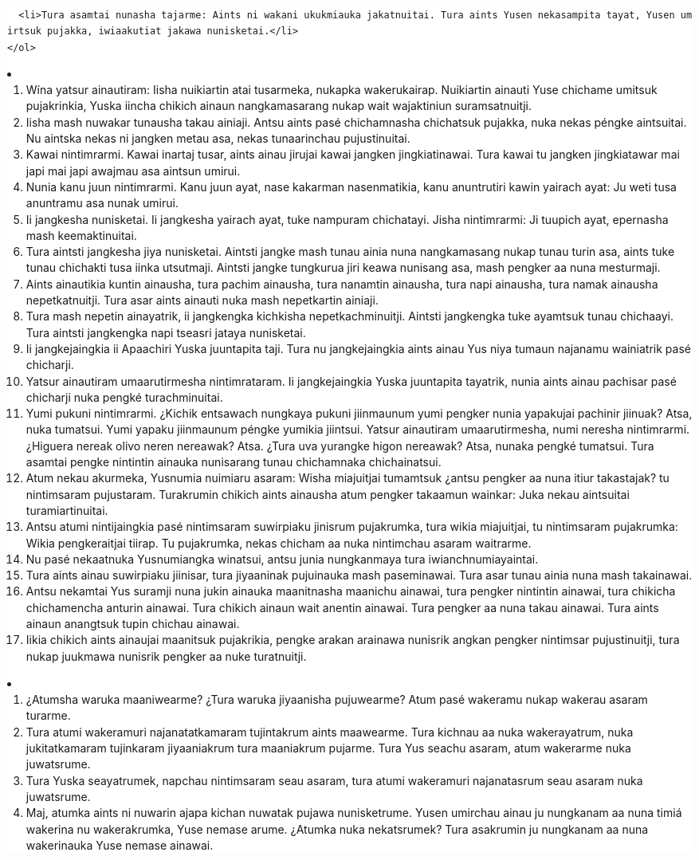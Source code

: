       <li>Tura asamtai nunasha tajarme: Aints ni wakani ukukmiauka jakatnuitai. Tura aints Yusen nekasampita tayat, Yusen umirtsuk pujakka, iwiaakutiat jakawa nunisketai.</li>
    </ol>
  </li>
  <li>
    <ol>
      <li>Wína yatsur ainautiram: Iisha nuikiartin atai tusarmeka, nukapka wakerukairap. Nuikiartin ainauti Yuse chichame umitsuk pujakrinkia, Yuska iincha chikich ainaun nangkamasarang nukap wait wajaktiniun suramsatnuitji.</li>
      <li>Iisha mash nuwakar tunausha takau ainiaji. Antsu aints pasé chichamnasha chichatsuk pujakka, nuka nekas péngke aintsuitai. Nu aintska nekas ni jangken metau asa, nekas tunaarinchau pujustinuitai.</li>
      <li>Kawai nintimrarmi. Kawai inartaj tusar, aints ainau jirujai kawai jangken jingkiatinawai. Tura kawai tu jangken jingkiatawar mai japi mai japi awajmau asa aintsun umirui.</li>
      <li>Nunia kanu juun nintimrarmi. Kanu juun ayat, nase kakarman nasenmatikia, kanu anuntrutiri kawin yairach ayat: Ju weti tusa anuntramu asa nunak umirui.</li>
      <li>Ii jangkesha nunisketai. Ii jangkesha yairach ayat, tuke nampuram chichatayi. Jisha nintimrarmi: Ji tuupich ayat, epernasha mash keemaktinuitai.</li>
      <li>Tura aintsti jangkesha jiya nunisketai. Aintsti jangke mash tunau ainia nuna nangkamasang nukap tunau turin asa, aints tuke tunau chichakti tusa iinka utsutmaji. Aintsti jangke tungkurua jiri keawa nunisang asa, mash pengker aa nuna mesturmaji.</li>
      <li>Aints ainautikia kuntin ainausha, tura pachim ainausha, tura nanamtin ainausha, tura napi ainausha, tura namak ainausha nepetkatnuitji. Tura asar aints ainauti nuka mash nepetkartin ainiaji.</li>
      <li>Tura mash nepetin ainayatrik, ii jangkengka kichkisha nepetkachminuitji. Aintsti jangkengka tuke ayamtsuk tunau chichaayi. Tura aintsti jangkengka napi tseasri jataya nunisketai.</li>
      <li>Ii jangkejaingkia ii Apaachiri Yuska juuntapita taji. Tura nu jangkejaingkia aints ainau Yus niya tumaun najanamu wainiatrik pasé chicharji.</li>
      <li>Yatsur ainautiram umaarutirmesha nintimrataram. Ii jangkejaingkia Yuska juuntapita tayatrik, nunia aints ainau pachisar pasé chicharji nuka pengké turachminuitai.</li>
      <li>Yumi pukuni nintimrarmi. ¿Kichik entsawach nungkaya pukuni jiinmaunum yumi pengker nunia yapakujai pachinir jiinuak? Atsa, nuka tumatsui. Yumi yapaku jiinmaunum péngke yumikia jiintsui. Yatsur ainautiram umaarutirmesha, numi neresha nintimrarmi. ¿Higuera nereak olivo neren nereawak? Atsa. ¿Tura uva yurangke higon nereawak? Atsa, nunaka pengké tumatsui. Tura asamtai pengke nintintin ainauka nunisarang tunau chichamnaka chichainatsui.</li>
      <li>Atum nekau akurmeka, Yusnumia nuimiaru asaram: Wisha miajuitjai tumamtsuk ¿antsu pengker aa nuna itiur takastajak? tu nintimsaram pujustaram. Turakrumin chikich aints ainausha atum pengker takaamun wainkar: Juka nekau aintsuitai turamiartinuitai.</li>
      <li>Antsu atumi nintijaingkia pasé nintimsaram suwirpiaku jinisrum pujakrumka, tura wikia miajuitjai, tu nintimsaram pujakrumka: Wikia pengkeraitjai tiirap. Tu pujakrumka, nekas chicham aa nuka nintimchau asaram waitrarme.</li>
      <li>Nu pasé nekaatnuka Yusnumiangka winatsui, antsu junia nungkanmaya tura iwianchnumiayaintai.</li>
      <li>Tura aints ainau suwirpiaku jiinisar, tura jiyaaninak pujuinauka mash paseminawai. Tura asar tunau ainia nuna mash takainawai.</li>
      <li>Antsu nekamtai Yus suramji nuna jukin ainauka maanitnasha maanichu ainawai, tura pengker nintintin ainawai, tura chikicha chichamencha anturin ainawai. Tura chikich ainaun wait anentin ainawai. Tura pengker aa nuna takau ainawai. Tura aints ainaun anangtsuk tupin chichau ainawai.</li>
      <li>Iikia chikich aints ainaujai maanitsuk pujakrikia, pengke arakan arainawa nunisrik angkan pengker nintimsar pujustinuitji, tura nukap juukmawa nunisrik pengker aa nuke turatnuitji.</li>
    </ol>
  </li>
  <li>
    <ol>
      <li>¿Atumsha waruka maaniwearme? ¿Tura waruka jiyaanisha pujuwearme? Atum pasé wakeramu nukap wakerau asaram turarme.</li>
      <li>Tura atumi wakeramuri najanatatkamaram tujintakrum aints maawearme. Tura kichnau aa nuka wakerayatrum, nuka jukitatkamaram tujinkaram jiyaaniakrum tura maaniakrum pujarme. Tura Yus seachu asaram, atum wakerarme nuka juwatsrume.</li>
      <li>Tura Yuska seayatrumek, napchau nintimsaram seau asaram, tura atumi wakeramuri najanatasrum seau asaram nuka juwatsrume.</li>
      <li>Maj, atumka aints ni nuwarin ajapa kichan nuwatak pujawa nunisketrume. Yusen umirchau ainau ju nungkanam aa nuna timiá wakerina nu wakerakrumka, Yuse nemase arume. ¿Atumka nuka nekatsrumek? Tura asakrumin ju nungkanam aa nuna wakerinauka Yuse nemase ainawai.</li>